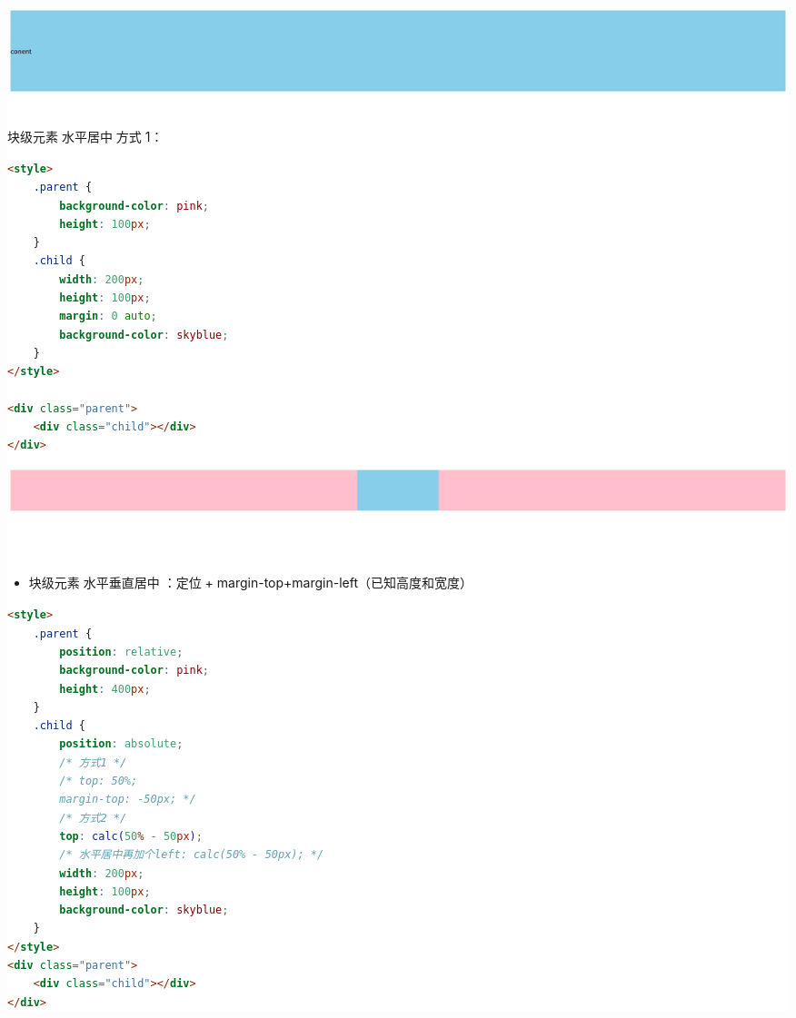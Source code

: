 ![](../images/css6.png)

块级元素 水平居中 方式 1：

```html
<style>
    .parent {
        background-color: pink;
        height: 100px;
    }
    .child {
        width: 200px;
        height: 100px;
        margin: 0 auto;
        background-color: skyblue;
    }
</style>

<div class="parent">
    <div class="child"></div>
</div>
```

![](../images/css7.png)

-   块级元素 水平垂直居中 ：定位 + margin-top+margin-left（已知高度和宽度）

```html
<style>
    .parent {
        position: relative;
        background-color: pink;
        height: 400px;
    }
    .child {
        position: absolute;
        /* 方式1 */
        /* top: 50%;
        margin-top: -50px; */
        /* 方式2 */
        top: calc(50% - 50px);
        /* 水平居中再加个left: calc(50% - 50px); */
        width: 200px;
        height: 100px;
        background-color: skyblue;
    }
</style>
<div class="parent">
    <div class="child"></div>
</div>
```
